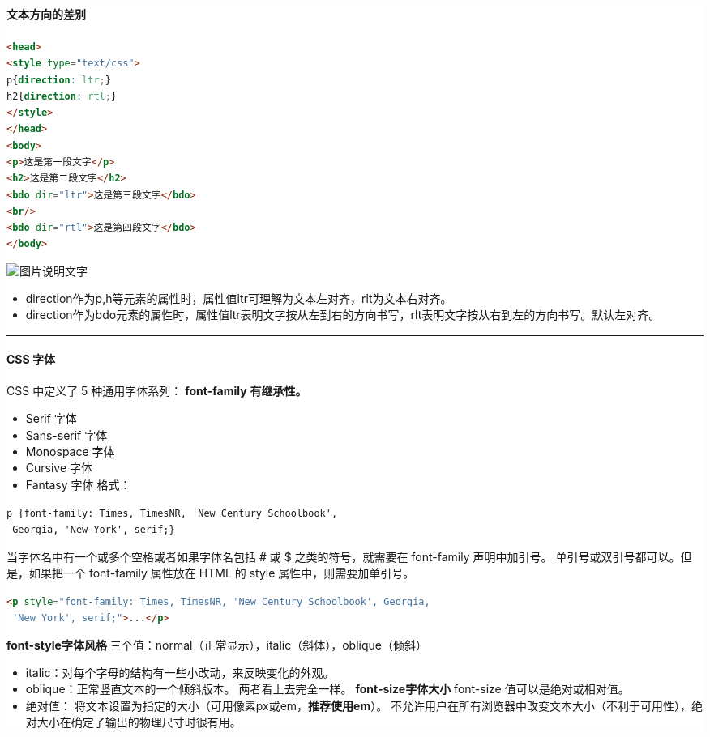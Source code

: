 #### 文本方向的差别 ####
```html
<head>
<style type="text/css">
p{direction: ltr;}
h2{direction: rtl;}
</style>
</head>
<body>
<p>这是第一段文字</p>
<h2>这是第二段文字</h2>
<bdo dir="ltr">这是第三段文字</bdo>
<br/>
<bdo dir="rtl">这是第四段文字</bdo>
</body>
```
![图片说明文字](http://upload-images.jianshu.io/upload_images/6851923-3c315624eb0cf9f8.png?imageMogr2/auto-orient/strip%7CimageView2/2/w/1240)
- direction作为p,h等元素的属性时，属性值ltr可理解为文本左对齐，rlt为文本右对齐。
- direction作为bdo元素的属性时，属性值ltr表明文字按从左到右的方向书写，rlt表明文字按从右到左的方向书写。默认左对齐。

----------
#### CSS 字体 ####
CSS 中定义了 5 种通用字体系列：
**font-family**
**有继承性。**
- Serif 字体
- Sans-serif 字体
- Monospace 字体
- Cursive 字体
- Fantasy 字体
格式：
```html
p {font-family: Times, TimesNR, 'New Century Schoolbook',
 Georgia, 'New York', serif;}
```
当字体名中有一个或多个空格或者如果字体名包括 # 或 $ 之类的符号，就需要在 font-family 声明中加引号。
单引号或双引号都可以。但是，如果把一个 font-family 属性放在 HTML 的 style 属性中，则需要加单引号。
```html
<p style="font-family: Times, TimesNR, 'New Century Schoolbook', Georgia,
 'New York', serif;">...</p>
```
**font-style字体风格**
三个值：normal（正常显示），italic（斜体），oblique（倾斜）
- italic：对每个字母的结构有一些小改动，来反映变化的外观。
- oblique：正常竖直文本的一个倾斜版本。
两者看上去完全一样。
**font-size字体大小**
font-size 值可以是绝对或相对值。
- 绝对值：
将文本设置为指定的大小（可用像素px或em，**推荐使用em**）。
不允许用户在所有浏览器中改变文本大小（不利于可用性），绝对大小在确定了输出的物理尺寸时很有用。
